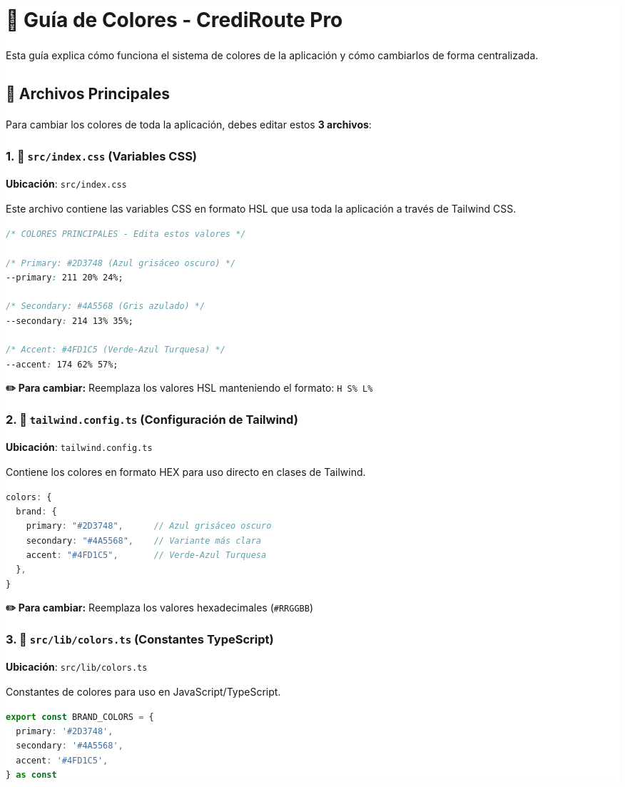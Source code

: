# 🎨 Guía de Colores - CrediRoute Pro

Esta guía explica cómo funciona el sistema de colores de la aplicación y cómo cambiarlos de forma centralizada.

## 📍 Archivos Principales

Para cambiar los colores de toda la aplicación, debes editar estos **3 archivos**:

### 1. 📄 `src/index.css` (Variables CSS)
**Ubicación**: `src/index.css`

Este archivo contiene las variables CSS en formato HSL que usa toda la aplicación a través de Tailwind CSS.

```css
/* COLORES PRINCIPALES - Edita estos valores */

/* Primary: #2D3748 (Azul grisáceo oscuro) */
--primary: 211 20% 24%;

/* Secondary: #4A5568 (Gris azulado) */
--secondary: 214 13% 35%;

/* Accent: #4FD1C5 (Verde-Azul Turquesa) */
--accent: 174 62% 57%;
```

**✏️ Para cambiar:** Reemplaza los valores HSL manteniendo el formato: `H S% L%`

### 2. 📄 `tailwind.config.ts` (Configuración de Tailwind)
**Ubicación**: `tailwind.config.ts`

Contiene los colores en formato HEX para uso directo en clases de Tailwind.

```typescript
colors: {
  brand: {
    primary: "#2D3748",      // Azul grisáceo oscuro
    secondary: "#4A5568",    // Variante más clara
    accent: "#4FD1C5",       // Verde-Azul Turquesa
  },
}
```

**✏️ Para cambiar:** Reemplaza los valores hexadecimales (`#RRGGBB`)

### 3. 📄 `src/lib/colors.ts` (Constantes TypeScript)
**Ubicación**: `src/lib/colors.ts`

Constantes de colores para uso en JavaScript/TypeScript.

```typescript
export const BRAND_COLORS = {
  primary: '#2D3748',
  secondary: '#4A5568',
  accent: '#4FD1C5',
} as const
```
